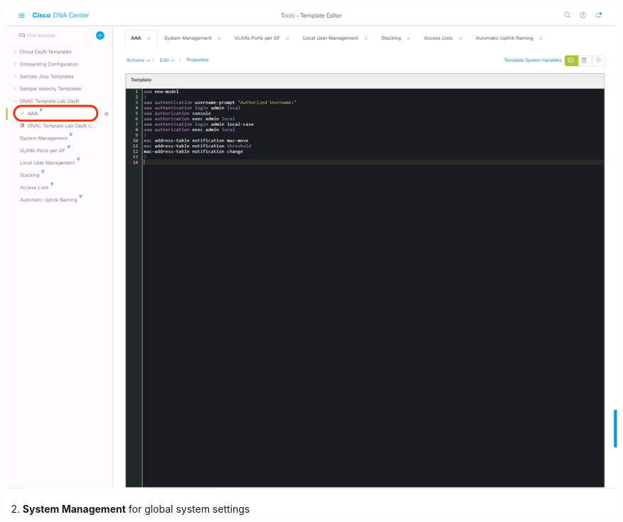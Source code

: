    ![json](./images/DNAC-Project-AAA-Template.png?raw=true "Import JSON")

2. **System Management** for global system settings
